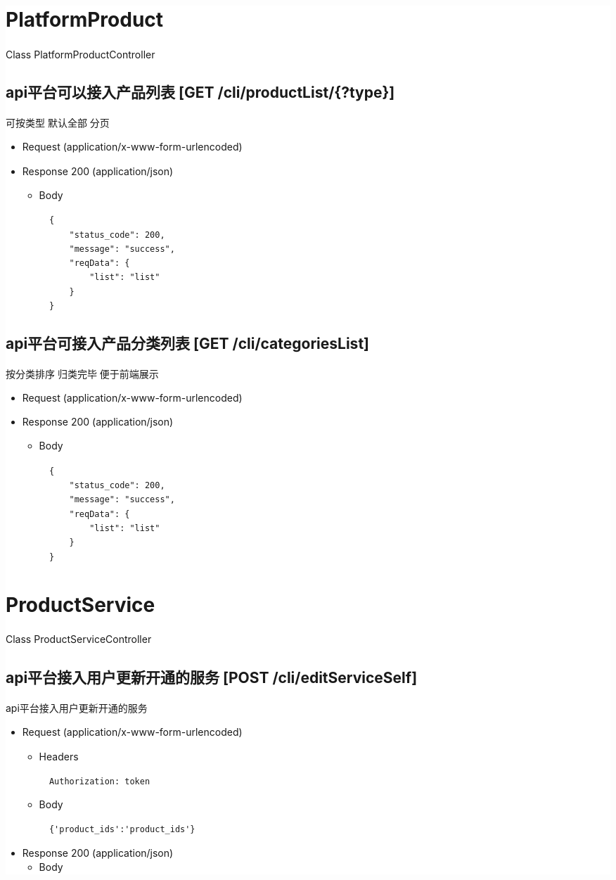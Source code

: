 # PlatformProduct
Class PlatformProductController

## api平台可以接入产品列表 [GET /cli/productList/{?type}]
可按类型 默认全部 分页

+ Request (application/x-www-form-urlencoded)

+ Response 200 (application/json)
    + Body

            {
                "status_code": 200,
                "message": "success",
                "reqData": {
                    "list": "list"
                }
            }

## api平台可接入产品分类列表 [GET /cli/categoriesList]
按分类排序 归类完毕 便于前端展示

+ Request (application/x-www-form-urlencoded)

+ Response 200 (application/json)
    + Body

            {
                "status_code": 200,
                "message": "success",
                "reqData": {
                    "list": "list"
                }
            }

# ProductService
Class ProductServiceController

## api平台接入用户更新开通的服务 [POST /cli/editServiceSelf]
api平台接入用户更新开通的服务

+ Request (application/x-www-form-urlencoded)
    + Headers

            Authorization: token
    + Body

            {'product_ids':'product_ids'}

+ Response 200 (application/json)
    + Body
